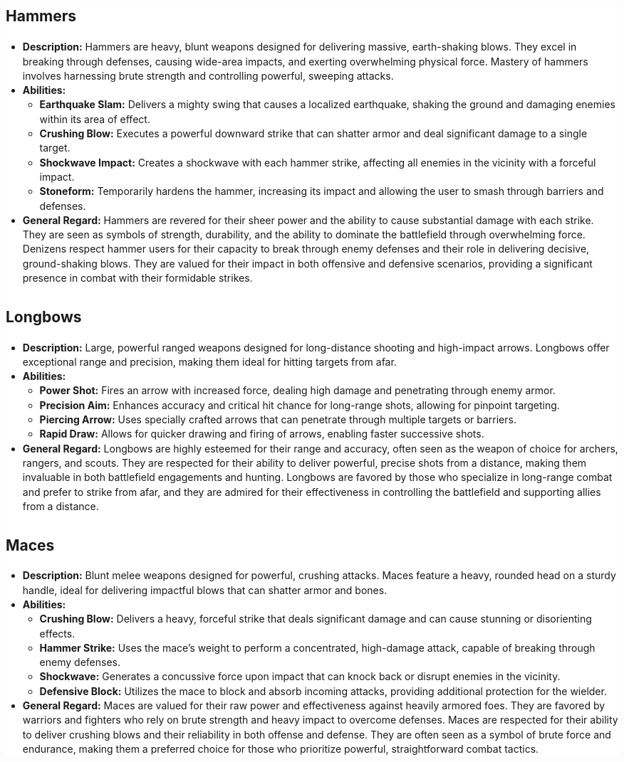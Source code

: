 ## Hammers

- **Description:** Hammers are heavy, blunt weapons designed for delivering massive, earth-shaking blows. They excel in breaking through defenses, causing wide-area impacts, and exerting overwhelming physical force. Mastery of hammers involves harnessing brute strength and controlling powerful, sweeping attacks.
- **Abilities:**
  - **Earthquake Slam:** Delivers a mighty swing that causes a localized earthquake, shaking the ground and damaging enemies within its area of effect.
  - **Crushing Blow:** Executes a powerful downward strike that can shatter armor and deal significant damage to a single target.
  - **Shockwave Impact:** Creates a shockwave with each hammer strike, affecting all enemies in the vicinity with a forceful impact.
  - **Stoneform:** Temporarily hardens the hammer, increasing its impact and allowing the user to smash through barriers and defenses.
- **General Regard:** Hammers are revered for their sheer power and the ability to cause substantial damage with each strike. They are seen as symbols of strength, durability, and the ability to dominate the battlefield through overwhelming force. Denizens respect hammer users for their capacity to break through enemy defenses and their role in delivering decisive, ground-shaking blows. They are valued for their impact in both offensive and defensive scenarios, providing a significant presence in combat with their formidable strikes.

## Longbows

- **Description:** Large, powerful ranged weapons designed for long-distance shooting and high-impact arrows. Longbows offer exceptional range and precision, making them ideal for hitting targets from afar.
- **Abilities:**
  - **Power Shot:** Fires an arrow with increased force, dealing high damage and penetrating through enemy armor.
  - **Precision Aim:** Enhances accuracy and critical hit chance for long-range shots, allowing for pinpoint targeting.
  - **Piercing Arrow:** Uses specially crafted arrows that can penetrate through multiple targets or barriers.
  - **Rapid Draw:** Allows for quicker drawing and firing of arrows, enabling faster successive shots.
- **General Regard:** Longbows are highly esteemed for their range and accuracy, often seen as the weapon of choice for archers, rangers, and scouts. They are respected for their ability to deliver powerful, precise shots from a distance, making them invaluable in both battlefield engagements and hunting. Longbows are favored by those who specialize in long-range combat and prefer to strike from afar, and they are admired for their effectiveness in controlling the battlefield and supporting allies from a distance.

## Maces

- **Description:** Blunt melee weapons designed for powerful, crushing attacks. Maces feature a heavy, rounded head on a sturdy handle, ideal for delivering impactful blows that can shatter armor and bones.
- **Abilities:**
  - **Crushing Blow:** Delivers a heavy, forceful strike that deals significant damage and can cause stunning or disorienting effects.
  - **Hammer Strike:** Uses the mace’s weight to perform a concentrated, high-damage attack, capable of breaking through enemy defenses.
  - **Shockwave:** Generates a concussive force upon impact that can knock back or disrupt enemies in the vicinity.
  - **Defensive Block:** Utilizes the mace to block and absorb incoming attacks, providing additional protection for the wielder.
- **General Regard:** Maces are valued for their raw power and effectiveness against heavily armored foes. They are favored by warriors and fighters who rely on brute strength and heavy impact to overcome defenses. Maces are respected for their ability to deliver crushing blows and their reliability in both offense and defense. They are often seen as a symbol of brute force and endurance, making them a preferred choice for those who prioritize powerful, straightforward combat tactics.
